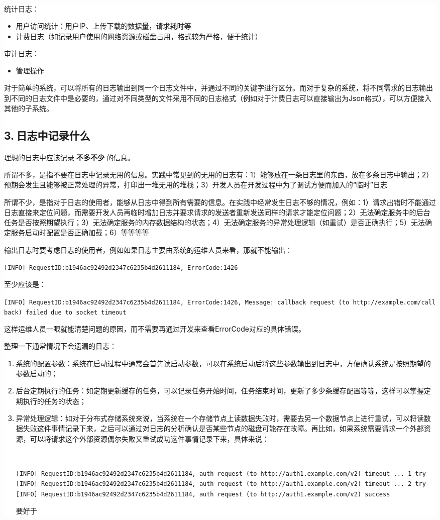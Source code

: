 统计日志：

- 用户访问统计：用户IP、上传下载的数据量，请求耗时等
- 计费日志（如记录用户使用的网络资源或磁盘占用，格式较为严格，便于统计）

审计日志：

- 管理操作

对于简单的系统，可以将所有的日志输出到同一个日志文件中，并通过不同的关键字进行区分。而对于复杂的系统，将不同需求的日志输出到不同的日志文件中是必要的，通过对不同类型的文件采用不同的日志格式（例如对于计费日志可以直接输出为Json格式），可以方便接入其他的子系统。

## 3. 日志中记录什么

理想的日志中应该记录 **不多不少** 的信息。

所谓不多，是指不要在日志中记录无用的信息。实践中常见到的无用的日志有：1）能够放在一条日志里的东西，放在多条日志中输出；2）预期会发生且能够被正常处理的异常，打印出一堆无用的堆栈；3）开发人员在开发过程中为了调试方便而加入的“临时”日志

所谓不少，是指对于日志的使用者，能够从日志中得到所有需要的信息。在实践中经常发生日志不够的情况，例如：1）请求出错时不能通过日志直接来定位问题，而需要开发人员再临时增加日志并要求请求的发送者重新发送同样的请求才能定位问题；2）无法确定服务中的后台任务是否按照期望执行；3）无法确定服务的内存数据结构的状态；4）无法确定服务的异常处理逻辑（如重试）是否正确执行；5）无法确定服务启动时配置是否正确加载；6）等等等等

输出日志时要考虑日志的使用者，例如如果日志主要由系统的运维人员来看，那就不能输出：

```
[INFO] RequestID:b1946ac92492d2347c6235b4d2611184, ErrorCode:1426
```

至少应该是：

```
[INFO] RequestID:b1946ac92492d2347c6235b4d2611184, ErrorCode:1426, Message: callback request (to http://example.com/callback) failed due to socket timeout
```

这样运维人员一眼就能清楚问题的原因，而不需要再通过开发来查看ErrorCode对应的具体错误。

整理一下通常情况下会遗漏的日志：

1. 系统的配置参数：系统在启动过程中通常会首先读启动参数，可以在系统启动后将这些参数输出到日志中，方便确认系统是按照期望的参数启动的；

2. 后台定期执行的任务：如定期更新缓存的任务，可以记录任务开始时间，任务结束时间，更新了多少条缓存配置等等，这样可以掌握定期执行的任务的状态；

3. 异常处理逻辑：如对于分布式存储系统来说，当系统在一个存储节点上读数据失败时，需要去另一个数据节点上进行重试，可以将读数据失败这件事情记录下来，之后可以通过对日志的分析确认是否某些节点的磁盘可能存在故障。再比如，如果系统需要请求一个外部资源，可以将请求这个外部资源偶尔失败又重试成功这件事情记录下来，具体来说：

    

   ​

   ```
   [INFO] RequestID:b1946ac92492d2347c6235b4d2611184, auth request (to http://auth1.example.com/v2) timeout ... 1 try
   [INFO] RequestID:b1946ac92492d2347c6235b4d2611184, auth request (to http://auth1.example.com/v2) timeout ... 2 try
   [INFO] RequestID:b1946ac92492d2347c6235b4d2611184, auth request (to http://auth1.example.com/v2) success
   ```

   要好于
